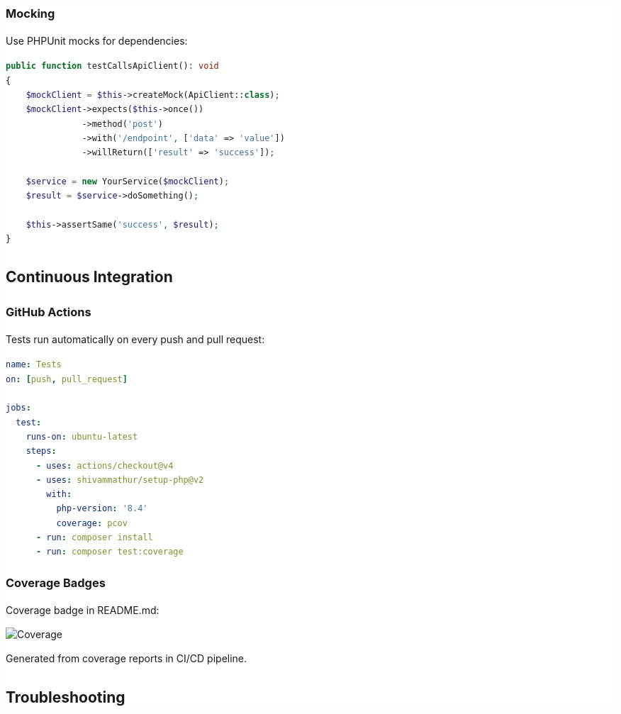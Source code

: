 ### Mocking

Use PHPUnit mocks for dependencies:

```php
public function testCallsApiClient(): void
{
    $mockClient = $this->createMock(ApiClient::class);
    $mockClient->expects($this->once())
               ->method('post')
               ->with('/endpoint', ['data' => 'value'])
               ->willReturn(['result' => 'success']);

    $service = new YourService($mockClient);
    $result = $service->doSomething();

    $this->assertSame('success', $result);
}
```

## Continuous Integration

### GitHub Actions

Tests run automatically on every push and pull request:

```yaml
name: Tests
on: [push, pull_request]

jobs:
  test:
    runs-on: ubuntu-latest
    steps:
      - uses: actions/checkout@v4
      - uses: shivammathur/setup-php@v2
        with:
          php-version: '8.4'
          coverage: pcov
      - run: composer install
      - run: composer test:coverage
```

### Coverage Badges

Coverage badge in README.md:

![Coverage](https://img.shields.io/badge/Coverage-98%25-brightgreen)

Generated from coverage reports in CI/CD pipeline.

## Troubleshooting
